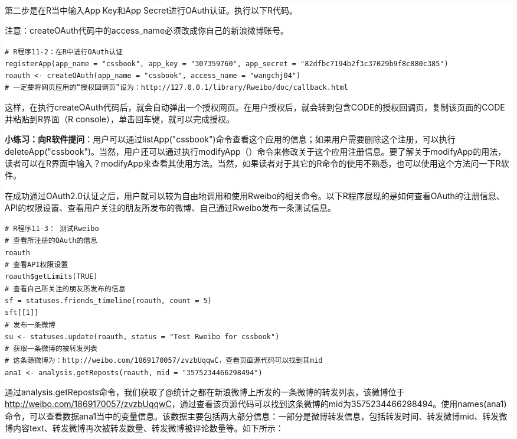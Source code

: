 第二步是在R当中输入App Key和App Secret进行OAuth认证。执行以下R代码。

注意：createOAuth代码中的access_name必须改成你自己的新浪微博账号。

    # R程序11-2：在R中进行OAuth认证
    registerApp(app_name = "cssbook", app_key = "307359760", app_secret = "82dfbc7194b2f3c37029b9f8c880c385")
    roauth <- createOAuth(app_name = "cssbook", access_name = "wangchj04")
    # 一定要将网页应用的“授权回调页”设为：http://127.0.0.1/library/Rweibo/doc/callback.html

这样，在执行createOAuth代码后，就会自动弹出一个授权网页。在用户授权后，就会转到包含CODE的授权回调页，复制该页面的CODE并粘贴到R界面（R console），单击回车键，就可以完成授权。

**小练习：向R软件提问**：用户可以通过listApp("cssbook")命令查看这个应用的信息；如果用户需要删除这个注册，可以执行deleteApp("cssbook")。当然，用户还可以通过执行modifyApp（）命令来修改关于这个应用注册信息。要了解关于modifyApp的用法，读者可以在R界面中输入？modifyApp来查看其使用方法。当然，如果读者对于其它的R命令的使用不熟悉，也可以使用这个方法问一下R软件。

在成功通过OAuth2.0认证之后，用户就可以较为自由地调用和使用Rweibo的相关命令。以下R程序展现的是如何查看OAuth的注册信息、API的权限设置、查看用户关注的朋友所发布的微博、自己通过Rweibo发布一条测试信息。

    # R程序11-3： 测试Rweibo
    # 查看所注册的OAuth的信息
    roauth
    # 查看API权限设置
    roauth$getLimits(TRUE)
    # 查看自己所关注的朋友所发布的信息
    sf = statuses.friends_timeline(roauth, count = 5)
    sft[[1]]
    # 发布一条微博
    su <- statuses.update(roauth, status = "Test Rweibo for cssbook")
    # 获取一条微博的被转发列表
    # 这条源微博为：http://weibo.com/1869170057/zvzbUqqwC，查看页面源代码可以找到其mid
    ana1 <- analysis.getReposts(roauth, mid = "3575234466298494")

通过analysis.getReposts命令，我们获取了@统计之都在新浪微博上所发的一条微博的转发列表，该微博位于<http://weibo.com/1869170057/zvzbUqqwC>，通过查看该页源代码可以找到这条微博的mid为3575234466298494。使用names(ana1)命令，可以查看数据ana1当中的变量信息。该数据主要包括两大部分信息：一部分是微博转发信息，包括转发时间、转发微博mid、转发微博内容text、转发微博再次被转发数量、转发微博被评论数量等。如下所示：
